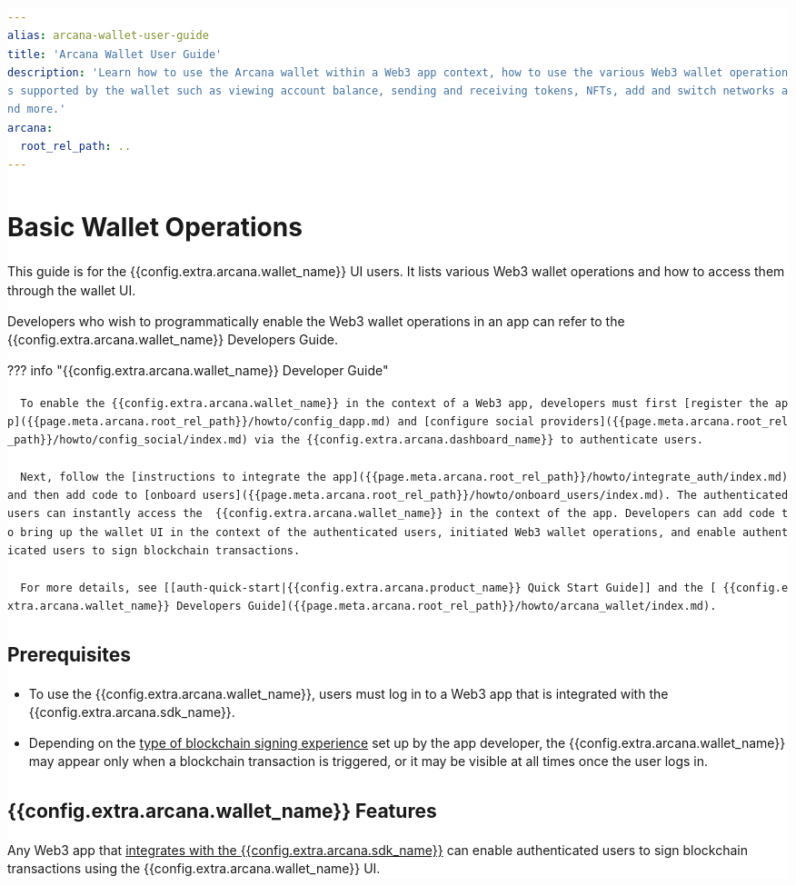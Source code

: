 ```yaml
---
alias: arcana-wallet-user-guide
title: 'Arcana Wallet User Guide'
description: 'Learn how to use the Arcana wallet within a Web3 app context, how to use the various Web3 wallet operations supported by the wallet such as viewing account balance, sending and receiving tokens, NFTs, add and switch networks and more.'
arcana:
  root_rel_path: ..
---
```


# Basic Wallet Operations

This guide is for the {{config.extra.arcana.wallet_name}} UI users. It lists various Web3 wallet operations and how to access them through the wallet UI.

Developers who wish to programmatically enable the Web3 wallet operations in an app can refer to the {{config.extra.arcana.wallet_name}} Developers Guide.

??? info "{{config.extra.arcana.wallet_name}} Developer Guide"

      To enable the {{config.extra.arcana.wallet_name}} in the context of a Web3 app, developers must first [register the app]({{page.meta.arcana.root_rel_path}}/howto/config_dapp.md) and [configure social providers]({{page.meta.arcana.root_rel_path}}/howto/config_social/index.md) via the {{config.extra.arcana.dashboard_name}} to authenticate users. 
      
      Next, follow the [instructions to integrate the app]({{page.meta.arcana.root_rel_path}}/howto/integrate_auth/index.md) and then add code to [onboard users]({{page.meta.arcana.root_rel_path}}/howto/onboard_users/index.md). The authenticated users can instantly access the  {{config.extra.arcana.wallet_name}} in the context of the app. Developers can add code to bring up the wallet UI in the context of the authenticated users, initiated Web3 wallet operations, and enable authenticated users to sign blockchain transactions.

      For more details, see [[auth-quick-start|{{config.extra.arcana.product_name}} Quick Start Guide]] and the [ {{config.extra.arcana.wallet_name}} Developers Guide]({{page.meta.arcana.root_rel_path}}/howto/arcana_wallet/index.md).

## Prerequisites

* To use the {{config.extra.arcana.wallet_name}}, users must log in to a Web3 app that is integrated with the {{config.extra.arcana.sdk_name}}. 

* Depending on the [type of blockchain signing experience]({{page.meta.arcana.root_rel_path}}/howto/arcana_wallet/config_walletvisibility.md) set up by the app developer, the {{config.extra.arcana.wallet_name}} may appear only when a blockchain transaction is triggered, or it may be visible at all times once the user logs in.

##  {{config.extra.arcana.wallet_name}} Features

Any Web3 app that [integrates with the {{config.extra.arcana.sdk_name}}]({{page.meta.arcana.root_rel_path}}/howto/integrate_auth/index.md) can enable authenticated users to sign blockchain transactions using the {{config.extra.arcana.wallet_name}} UI. 
